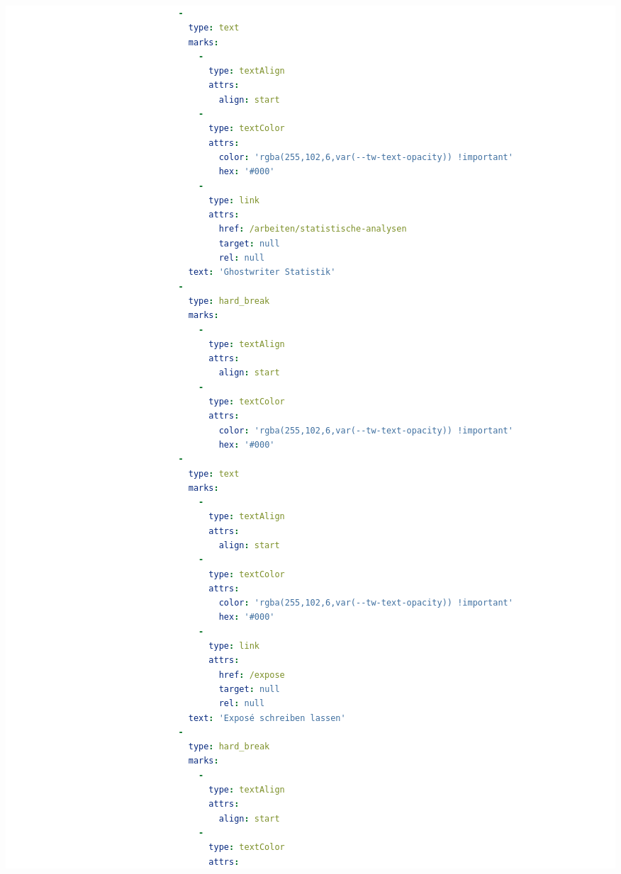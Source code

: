 ```yaml
                                  -
                                    type: text
                                    marks:
                                      -
                                        type: textAlign
                                        attrs:
                                          align: start
                                      -
                                        type: textColor
                                        attrs:
                                          color: 'rgba(255,102,6,var(--tw-text-opacity)) !important'
                                          hex: '#000'
                                      -
                                        type: link
                                        attrs:
                                          href: /arbeiten/statistische-analysen
                                          target: null
                                          rel: null
                                    text: 'Ghostwriter Statistik'
                                  -
                                    type: hard_break
                                    marks:
                                      -
                                        type: textAlign
                                        attrs:
                                          align: start
                                      -
                                        type: textColor
                                        attrs:
                                          color: 'rgba(255,102,6,var(--tw-text-opacity)) !important'
                                          hex: '#000'
                                  -
                                    type: text
                                    marks:
                                      -
                                        type: textAlign
                                        attrs:
                                          align: start
                                      -
                                        type: textColor
                                        attrs:
                                          color: 'rgba(255,102,6,var(--tw-text-opacity)) !important'
                                          hex: '#000'
                                      -
                                        type: link
                                        attrs:
                                          href: /expose
                                          target: null
                                          rel: null
                                    text: 'Exposé schreiben lassen'
                                  -
                                    type: hard_break
                                    marks:
                                      -
                                        type: textAlign
                                        attrs:
                                          align: start
                                      -
                                        type: textColor
                                        attrs:
```